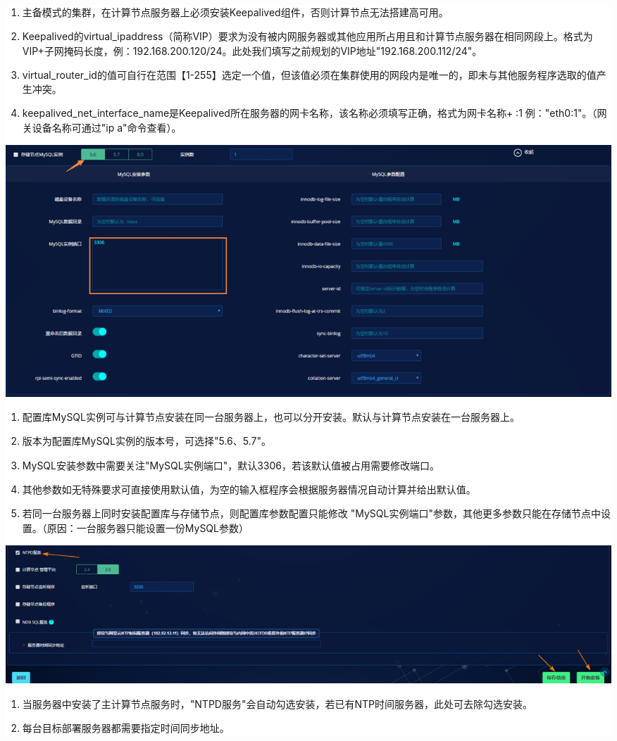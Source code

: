 1. 主备模式的集群，在计算节点服务器上必须安装Keepalived组件，否则计算节点无法搭建高可用。

2. Keepalived的virtual_ipaddress（简称VIP）要求为没有被内网服务器或其他应用所占用且和计算节点服务器在相同网段上。格式为VIP+子网掩码长度，例：192.168.200.120/24。此处我们填写之前规划的VIP地址"192.168.200.112/24"。

3. virtual_router_id的值可自行在范围【1-255】选定一个值，但该值必须在集群使用的网段内是唯一的，即未与其他服务程序选取的值产生冲突。

4. keepalived_net_interface_name是Keepalived所在服务器的网卡名称，该名称必须填写正确，格式为网卡名称+ :1 例："eth0:1"。（网关设备名称可通过"ip a"命令查看）。

![](assets/install-and-deploy/image44.png)

1. 配置库MySQL实例可与计算节点安装在同一台服务器上，也可以分开安装。默认与计算节点安装在一台服务器上。

2. 版本为配置库MySQL实例的版本号，可选择"5.6、5.7"。

3. MySQL安装参数中需要关注"MySQL实例端口"，默认3306，若该默认值被占用需要修改端口。

4. 其他参数如无特殊要求可直接使用默认值，为空的输入框程序会根据服务器情况自动计算并给出默认值。

5. 若同一台服务器上同时安装配置库与存储节点，则配置库参数配置只能修改 "MySQL实例端口"参数，其他更多参数只能在存储节点中设置。（原因：一台服务器只能设置一份MySQL参数）

![](assets/install-and-deploy/image45.png)

1. 当服务器中安装了主计算节点服务时，"NTPD服务"会自动勾选安装，若已有NTP时间服务器，此处可去除勾选安装。

2. 每台目标部署服务器都需要指定时间同步地址。
